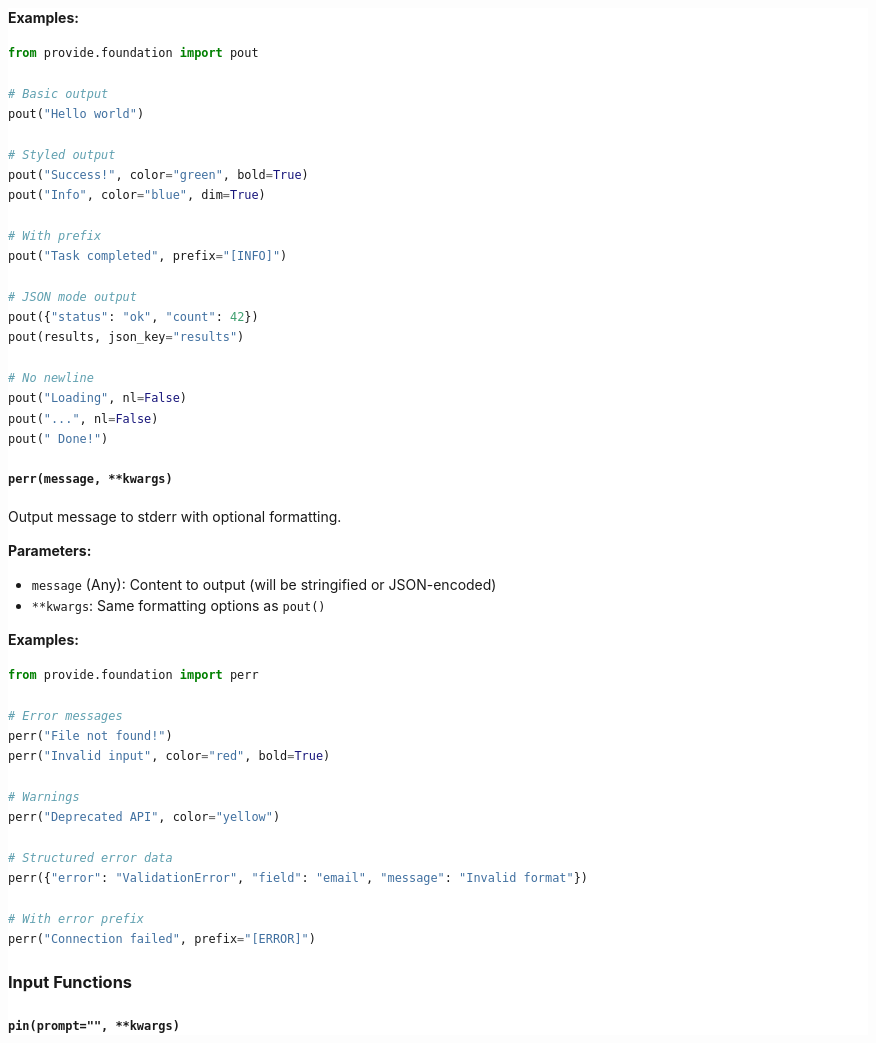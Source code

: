 **Examples:**
```python
from provide.foundation import pout

# Basic output
pout("Hello world")

# Styled output  
pout("Success!", color="green", bold=True)
pout("Info", color="blue", dim=True)

# With prefix
pout("Task completed", prefix="[INFO]")

# JSON mode output
pout({"status": "ok", "count": 42})
pout(results, json_key="results")

# No newline
pout("Loading", nl=False)
pout("...", nl=False)
pout(" Done!")
```

#### `perr(message, **kwargs)`

Output message to stderr with optional formatting.

**Parameters:**
- `message` (Any): Content to output (will be stringified or JSON-encoded) 
- `**kwargs`: Same formatting options as `pout()`

**Examples:**
```python
from provide.foundation import perr

# Error messages
perr("File not found!")
perr("Invalid input", color="red", bold=True)

# Warnings
perr("Deprecated API", color="yellow")

# Structured error data
perr({"error": "ValidationError", "field": "email", "message": "Invalid format"})

# With error prefix
perr("Connection failed", prefix="[ERROR]")
```

### Input Functions

#### `pin(prompt="", **kwargs)`
